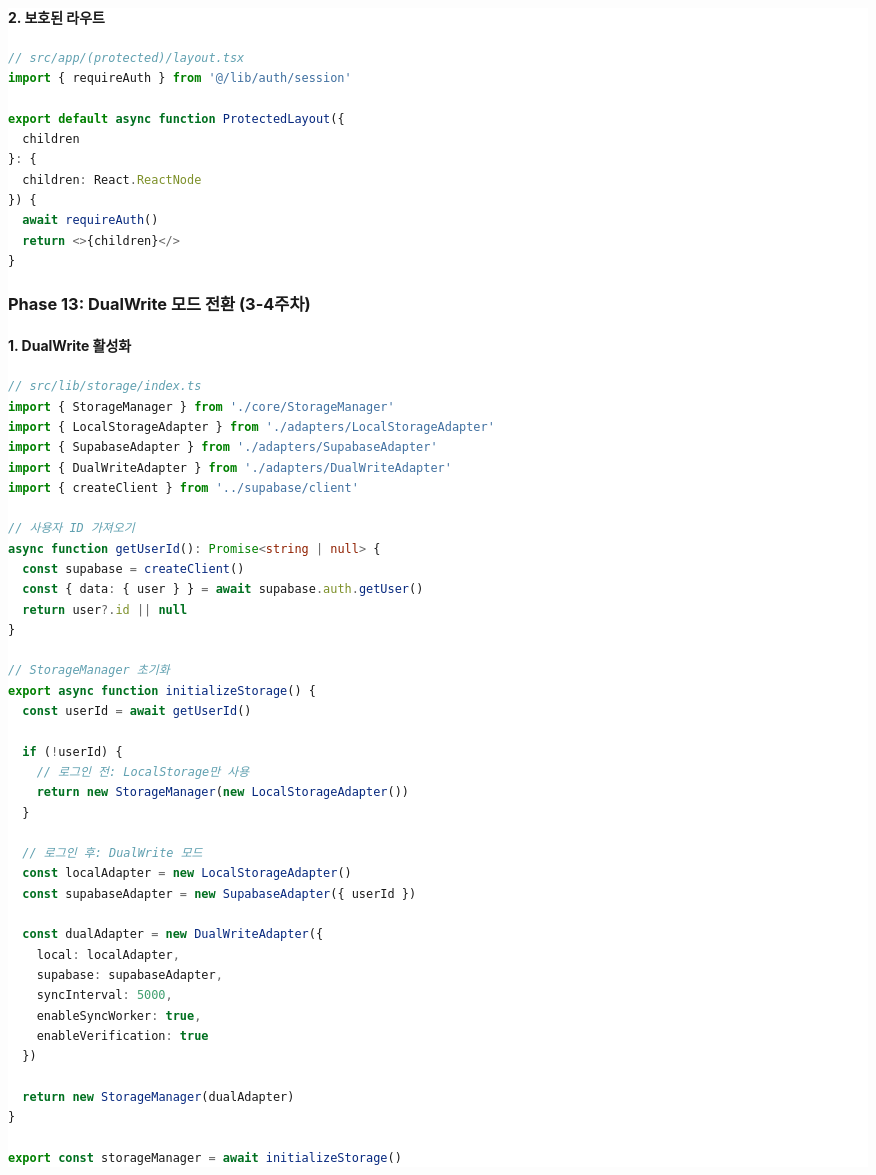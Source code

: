 #### 2. 보호된 라우트
```typescript
// src/app/(protected)/layout.tsx
import { requireAuth } from '@/lib/auth/session'

export default async function ProtectedLayout({
  children
}: {
  children: React.ReactNode
}) {
  await requireAuth()
  return <>{children}</>
}
```

### Phase 13: DualWrite 모드 전환 (3-4주차)

#### 1. DualWrite 활성화
```typescript
// src/lib/storage/index.ts
import { StorageManager } from './core/StorageManager'
import { LocalStorageAdapter } from './adapters/LocalStorageAdapter'
import { SupabaseAdapter } from './adapters/SupabaseAdapter'
import { DualWriteAdapter } from './adapters/DualWriteAdapter'
import { createClient } from '../supabase/client'

// 사용자 ID 가져오기
async function getUserId(): Promise<string | null> {
  const supabase = createClient()
  const { data: { user } } = await supabase.auth.getUser()
  return user?.id || null
}

// StorageManager 초기화
export async function initializeStorage() {
  const userId = await getUserId()

  if (!userId) {
    // 로그인 전: LocalStorage만 사용
    return new StorageManager(new LocalStorageAdapter())
  }

  // 로그인 후: DualWrite 모드
  const localAdapter = new LocalStorageAdapter()
  const supabaseAdapter = new SupabaseAdapter({ userId })

  const dualAdapter = new DualWriteAdapter({
    local: localAdapter,
    supabase: supabaseAdapter,
    syncInterval: 5000,
    enableSyncWorker: true,
    enableVerification: true
  })

  return new StorageManager(dualAdapter)
}

export const storageManager = await initializeStorage()
```
